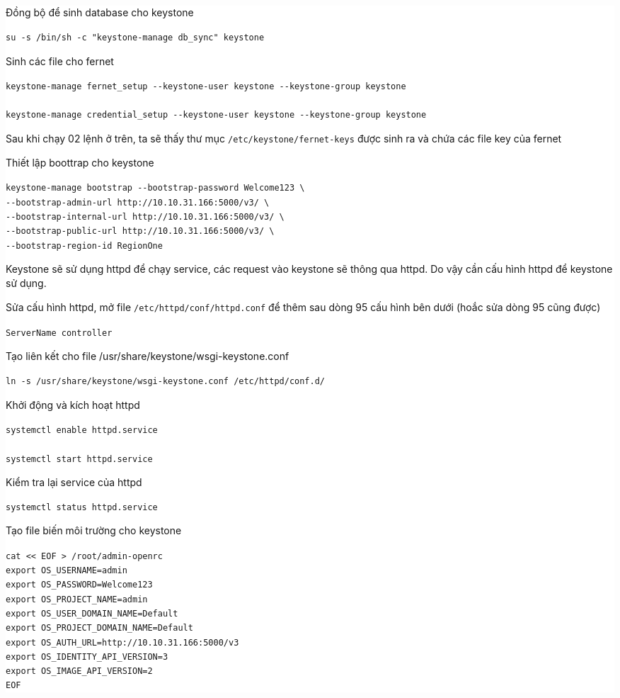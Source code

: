 Đồng bộ để sinh database cho keystone
```
su -s /bin/sh -c "keystone-manage db_sync" keystone
```

Sinh các file cho fernet
```
keystone-manage fernet_setup --keystone-user keystone --keystone-group keystone

keystone-manage credential_setup --keystone-user keystone --keystone-group keystone
```

Sau khi chạy 02 lệnh ở trên, ta sẽ thấy thư mục `/etc/keystone/fernet-keys` được sinh ra và chứa các file key của fernet

Thiết lập boottrap cho keystone
```
keystone-manage bootstrap --bootstrap-password Welcome123 \
--bootstrap-admin-url http://10.10.31.166:5000/v3/ \
--bootstrap-internal-url http://10.10.31.166:5000/v3/ \
--bootstrap-public-url http://10.10.31.166:5000/v3/ \
--bootstrap-region-id RegionOne
```

Keystone sẽ sử dụng httpd để chạy service, các request vào keystone sẽ thông qua httpd. Do vậy cần cấu hình httpd để keystone sử dụng.

Sửa cấu hình httpd, mở file `/etc/httpd/conf/httpd.conf` để thêm sau dòng 95 cấu hình bên dưới (hoắc sửa dòng 95 cũng được)
```
ServerName controller
```

Tạo liên kết cho file /usr/share/keystone/wsgi-keystone.conf
```
ln -s /usr/share/keystone/wsgi-keystone.conf /etc/httpd/conf.d/
```

Khởi động và kích hoạt httpd
```
systemctl enable httpd.service

systemctl start httpd.service
```

Kiểm tra lại service của httpd
```
systemctl status httpd.service
```

Tạo file biến môi trường cho keystone
```
cat << EOF > /root/admin-openrc
export OS_USERNAME=admin
export OS_PASSWORD=Welcome123
export OS_PROJECT_NAME=admin
export OS_USER_DOMAIN_NAME=Default
export OS_PROJECT_DOMAIN_NAME=Default
export OS_AUTH_URL=http://10.10.31.166:5000/v3
export OS_IDENTITY_API_VERSION=3
export OS_IMAGE_API_VERSION=2
EOF
```
